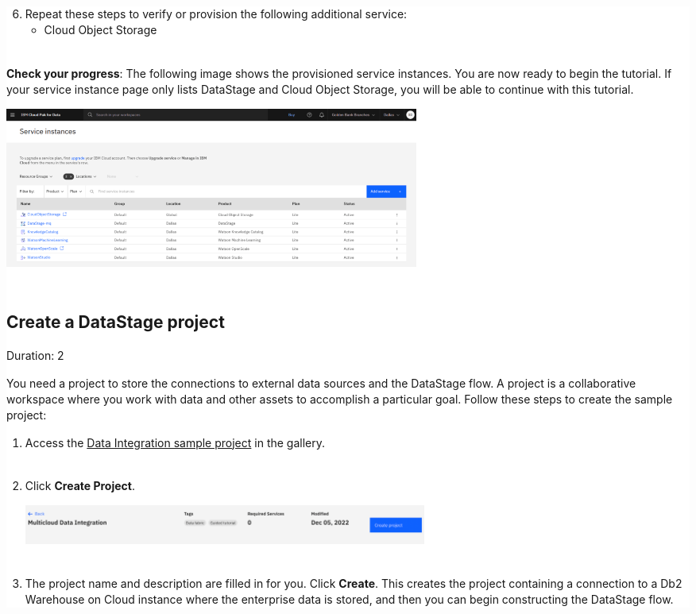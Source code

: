 6. Repeat these steps to verify or provision the following additional service:
    - Cloud Object Storage<br><br>

**Check your progress**: The following image shows the provisioned service instances. You are now ready to begin the tutorial. If your service instance page only lists DataStage and Cloud Object Storage, you will be able to continue with this tutorial. 

<img src="assets/datastage_snowflake_17.png" width=60% height=60%><br><br>


## Create a DataStage project
Duration: 2

You need a project to store the connections to external data sources and the DataStage flow. A project is a collaborative workspace where you work with data and other assets to accomplish a particular goal. Follow these steps to create the sample project:

1. Access the [Data Integration sample project](https://dataplatform.cloud.ibm.com/exchange/public/entry/view/2e362351b4477cb26f61937a377c2445?context=cpdaas) in the gallery.<br><br>
2. Click **Create Project**. 

    <img src="assets/datastage_snowflake_18.png" width=60% height=60%><br><br>

3. The project name and description are filled in for you. Click **Create**. This creates the project containing a connection to a Db2 Warehouse on Cloud instance where the enterprise data is stored, and then you can begin constructing the DataStage flow. 
